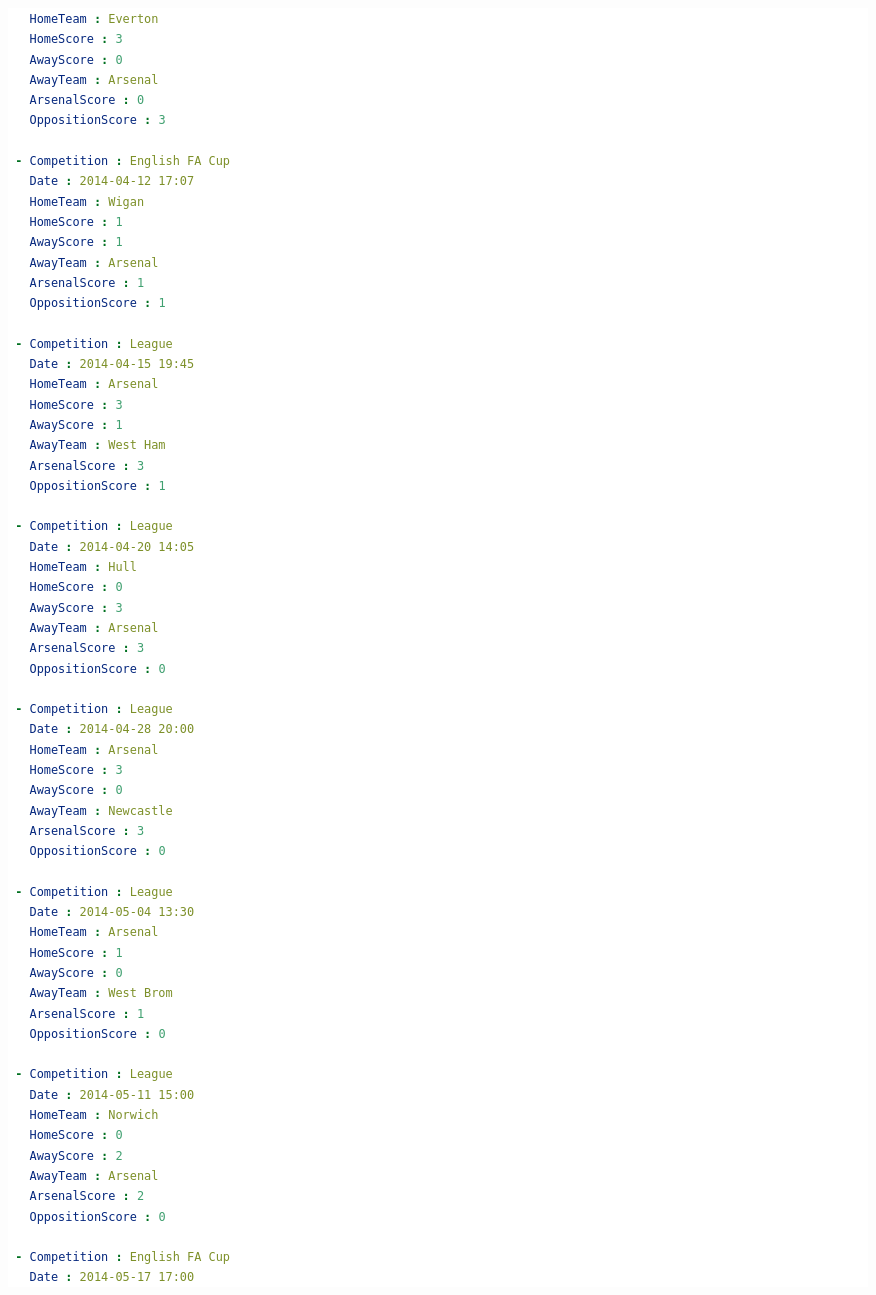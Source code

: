 ```yaml
   HomeTeam : Everton
   HomeScore : 3
   AwayScore : 0
   AwayTeam : Arsenal
   ArsenalScore : 0
   OppositionScore : 3

 - Competition : English FA Cup
   Date : 2014-04-12 17:07
   HomeTeam : Wigan
   HomeScore : 1
   AwayScore : 1
   AwayTeam : Arsenal
   ArsenalScore : 1
   OppositionScore : 1

 - Competition : League
   Date : 2014-04-15 19:45
   HomeTeam : Arsenal
   HomeScore : 3
   AwayScore : 1
   AwayTeam : West Ham
   ArsenalScore : 3
   OppositionScore : 1

 - Competition : League
   Date : 2014-04-20 14:05
   HomeTeam : Hull
   HomeScore : 0
   AwayScore : 3
   AwayTeam : Arsenal
   ArsenalScore : 3
   OppositionScore : 0

 - Competition : League
   Date : 2014-04-28 20:00
   HomeTeam : Arsenal
   HomeScore : 3
   AwayScore : 0
   AwayTeam : Newcastle
   ArsenalScore : 3
   OppositionScore : 0

 - Competition : League
   Date : 2014-05-04 13:30
   HomeTeam : Arsenal
   HomeScore : 1
   AwayScore : 0
   AwayTeam : West Brom
   ArsenalScore : 1
   OppositionScore : 0

 - Competition : League
   Date : 2014-05-11 15:00
   HomeTeam : Norwich
   HomeScore : 0
   AwayScore : 2
   AwayTeam : Arsenal
   ArsenalScore : 2
   OppositionScore : 0

 - Competition : English FA Cup
   Date : 2014-05-17 17:00
```